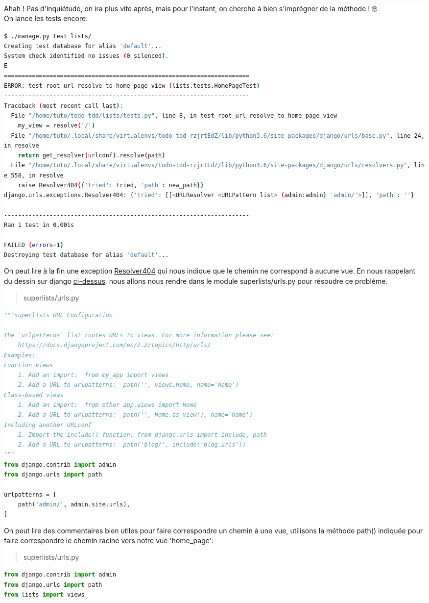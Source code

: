 Ahah ! Pas d'inquiétude, on ira plus vite après, mais pour l'instant, on cherche à bien s'imprégner de la méthode ! 🤓  
On lance les tests encore:
```bash
$ ./manage.py test lists/
Creating test database for alias 'default'...
System check identified no issues (0 silenced).
E
======================================================================
ERROR: test_root_url_resolve_to_home_page_view (lists.tests.HomePageTest)
----------------------------------------------------------------------
Traceback (most recent call last):
  File "/home/tuto/todo-tdd/lists/tests.py", line 8, in test_root_url_resolve_to_home_page_view
    my_view = resolve('/')
  File "/home/tuto/.local/share/virtualenvs/todo-tdd-rzjrtEdZ/lib/python3.6/site-packages/django/urls/base.py", line 24, in resolve
    return get_resolver(urlconf).resolve(path)
  File "/home/tuto/.local/share/virtualenvs/todo-tdd-rzjrtEdZ/lib/python3.6/site-packages/django/urls/resolvers.py", line 558, in resolve
    raise Resolver404({'tried': tried, 'path': new_path})
django.urls.exceptions.Resolver404: {'tried': [[<URLResolver <URLPattern list> (admin:admin) 'admin/'>]], 'path': ''}

----------------------------------------------------------------------
Ran 1 test in 0.001s

FAILED (errors=1)
Destroying test database for alias 'default'...
```
On peut lire à la fin une exception [Resolver404](https://docs.djangoproject.com/fr/2.2/ref/exceptions/#django.urls.Resolver404) qui nous indique que le chemin ne correspond à aucune vue. En nous rappelant du dessin sur django [ci-dessus](#django-un-framework-mvt), nous allons nous rendre dans le module superlists/urls.py pour résoudre ce problème.
>superlists/urls.py
```python
"""superlists URL Configuration

The `urlpatterns` list routes URLs to views. For more information please see:
    https://docs.djangoproject.com/en/2.2/topics/http/urls/
Examples:
Function views
    1. Add an import:  from my_app import views
    2. Add a URL to urlpatterns:  path('', views.home, name='home')
Class-based views
    1. Add an import:  from other_app.views import Home
    2. Add a URL to urlpatterns:  path('', Home.as_view(), name='home')
Including another URLconf
    1. Import the include() function: from django.urls import include, path
    2. Add a URL to urlpatterns:  path('blog/', include('blog.urls'))
"""
from django.contrib import admin
from django.urls import path

urlpatterns = [
    path('admin/', admin.site.urls),
]
```
On peut lire des commentaires bien utiles pour faire correspondre un chemin à une vue, utilisons la méthode path() indiquée pour faire correspondre le chemin racine vers notre vue 'home_page':
> superlists/urls.py
```python
from django.contrib import admin
from django.urls import path
from lists import views

```